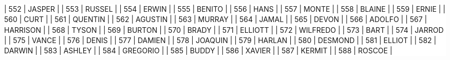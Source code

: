 |  552  | JASPER       |
|  553  | RUSSEL       |
|  554  | ERWIN        |
|  555  | BENITO       |
|  556  | HANS         |
|  557  | MONTE        |
|  558  | BLAINE       |
|  559  | ERNIE        |
|  560  | CURT         |
|  561  | QUENTIN      |
|  562  | AGUSTIN      |
|  563  | MURRAY       |
|  564  | JAMAL        |
|  565  | DEVON        |
|  566  | ADOLFO       |
|  567  | HARRISON     |
|  568  | TYSON        |
|  569  | BURTON       |
|  570  | BRADY        |
|  571  | ELLIOTT      |
|  572  | WILFREDO     |
|  573  | BART         |
|  574  | JARROD       |
|  575  | VANCE        |
|  576  | DENIS        |
|  577  | DAMIEN       |
|  578  | JOAQUIN      |
|  579  | HARLAN       |
|  580  | DESMOND      |
|  581  | ELLIOT       |
|  582  | DARWIN       |
|  583  | ASHLEY       |
|  584  | GREGORIO     |
|  585  | BUDDY        |
|  586  | XAVIER       |
|  587  | KERMIT       |
|  588  | ROSCOE       |